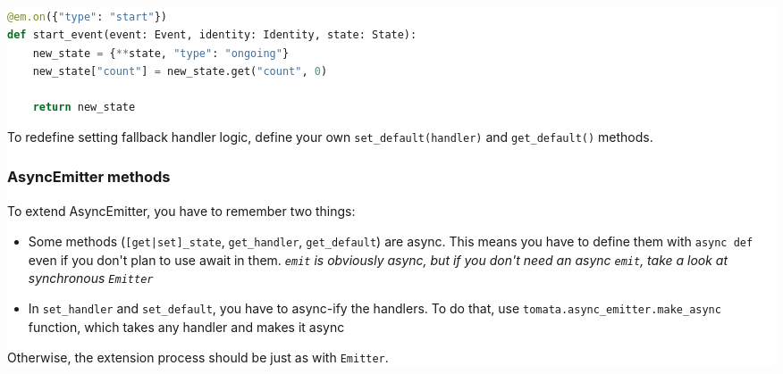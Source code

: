 ```python
@em.on({"type": "start"})
def start_event(event: Event, identity: Identity, state: State):
    new_state = {**state, "type": "ongoing"}
    new_state["count"] = new_state.get("count", 0)
    
    return new_state
```

To redefine setting fallback handler logic, define your own `set_default(handler)` and `get_default()` methods.


### AsyncEmitter methods

To extend AsyncEmitter, you have to remember two things:

- Some methods (`[get|set]_state`, `get_handler`, `get_default`) are async. This means you have to define them with `async def` even if you don't plan to use await in them. 
    *`emit` is obviously async, but if you don't need an async `emit`, take a look at synchronous `Emitter`*

- In `set_handler` and `set_default`, you have to async-ify the handlers. To do that, use `tomata.async_emitter.make_async` function, which takes any handler and makes it async

Otherwise, the extension process should be just as with `Emitter`.